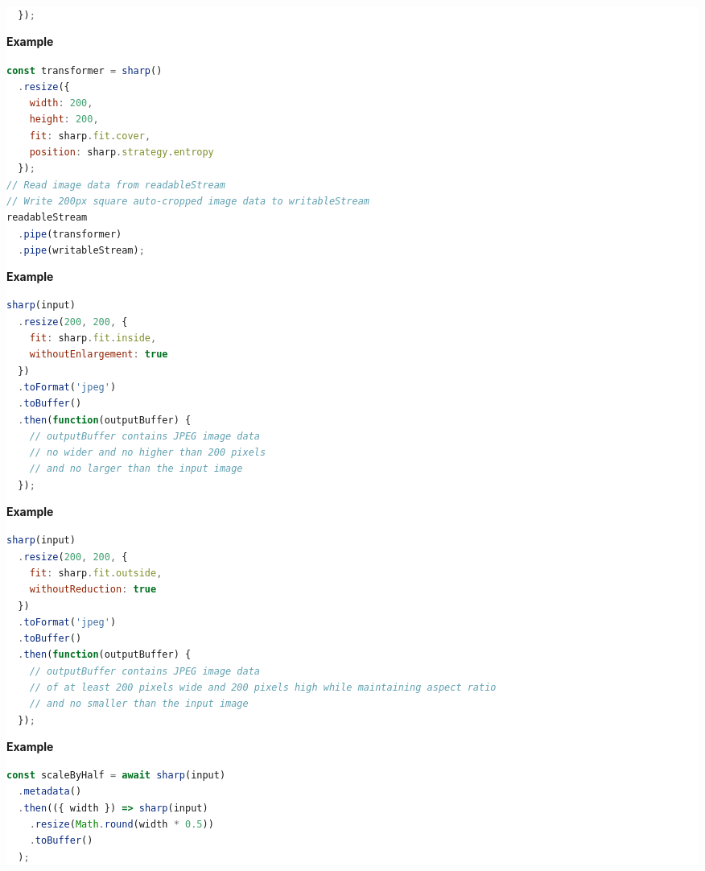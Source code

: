 ```js
  });
```
**Example**  
```js
const transformer = sharp()
  .resize({
    width: 200,
    height: 200,
    fit: sharp.fit.cover,
    position: sharp.strategy.entropy
  });
// Read image data from readableStream
// Write 200px square auto-cropped image data to writableStream
readableStream
  .pipe(transformer)
  .pipe(writableStream);
```
**Example**  
```js
sharp(input)
  .resize(200, 200, {
    fit: sharp.fit.inside,
    withoutEnlargement: true
  })
  .toFormat('jpeg')
  .toBuffer()
  .then(function(outputBuffer) {
    // outputBuffer contains JPEG image data
    // no wider and no higher than 200 pixels
    // and no larger than the input image
  });
```
**Example**  
```js
sharp(input)
  .resize(200, 200, {
    fit: sharp.fit.outside,
    withoutReduction: true
  })
  .toFormat('jpeg')
  .toBuffer()
  .then(function(outputBuffer) {
    // outputBuffer contains JPEG image data
    // of at least 200 pixels wide and 200 pixels high while maintaining aspect ratio
    // and no smaller than the input image
  });
```
**Example**  
```js
const scaleByHalf = await sharp(input)
  .metadata()
  .then(({ width }) => sharp(input)
    .resize(Math.round(width * 0.5))
    .toBuffer()
  );
```
